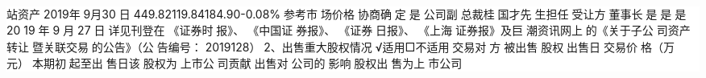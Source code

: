 站资产
2019年
9月30
日
449.82119.84184.90-0.08%
参考市
场价格
协商确
定
是
公司副
总裁桂
国才先
生担任
受让方
董事长
是
是
是
20
19
年
9
月
27
日
详见刊登在
《证券时
报》、
《中国证
券报》、
《证券
日报》、
《上海
证券报》及巨
潮资讯网上
的《关于子公
司资产转让
暨关联交易
的公告》（公
告编号：
2019128）
2、出售重大股权情况
√适用□不适用
交易对
方
被出售
股权
出售日
交易价
格（万
元）
本期初
起至出
售日该
股权为
上市公
司贡献
出售对
公司的
影响
股权出
售为上
市公司